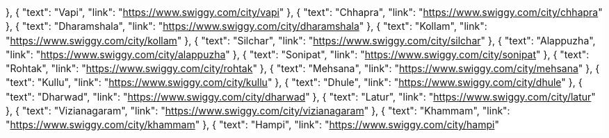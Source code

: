 },
{
"text": "Vapi",
"link": "https://www.swiggy.com/city/vapi"
},
{
"text": "Chhapra",
"link": "https://www.swiggy.com/city/chhapra"
},
{
"text": "Dharamshala",
"link": "https://www.swiggy.com/city/dharamshala"
},
{
"text": "Kollam",
"link": "https://www.swiggy.com/city/kollam"
},
{
"text": "Silchar",
"link": "https://www.swiggy.com/city/silchar"
},
{
"text": "Alappuzha",
"link": "https://www.swiggy.com/city/alappuzha"
},
{
"text": "Sonipat",
"link": "https://www.swiggy.com/city/sonipat"
},
{
"text": "Rohtak",
"link": "https://www.swiggy.com/city/rohtak"
},
{
"text": "Mehsana",
"link": "https://www.swiggy.com/city/mehsana"
},
{
"text": "Kullu",
"link": "https://www.swiggy.com/city/kullu"
},
{
"text": "Dhule",
"link": "https://www.swiggy.com/city/dhule"
},
{
"text": "Dharwad",
"link": "https://www.swiggy.com/city/dharwad"
},
{
"text": "Latur",
"link": "https://www.swiggy.com/city/latur"
},
{
"text": "Vizianagaram",
"link": "https://www.swiggy.com/city/vizianagaram"
},
{
"text": "Khammam",
"link": "https://www.swiggy.com/city/khammam"
},
{
"text": "Hampi",
"link": "https://www.swiggy.com/city/hampi"